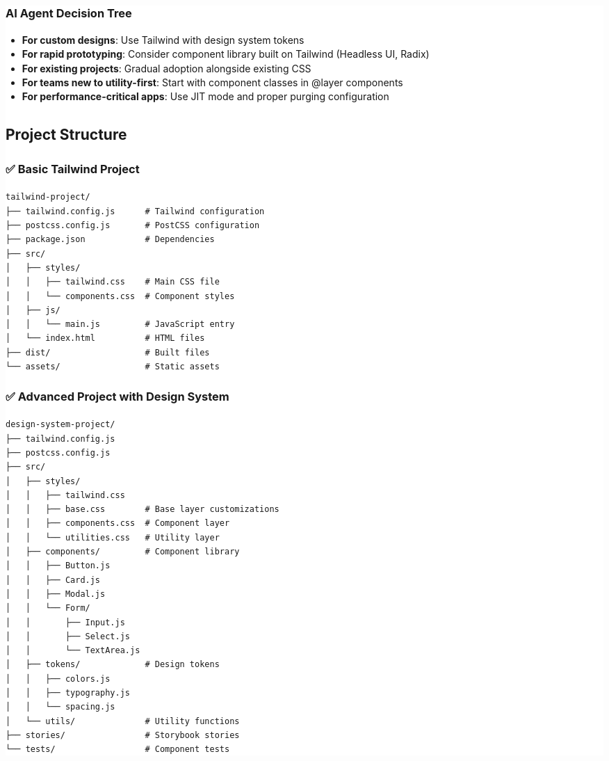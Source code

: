
### AI Agent Decision Tree

- **For custom designs**: Use Tailwind with design system tokens
- **For rapid prototyping**: Consider component library built on Tailwind (Headless UI, Radix)
- **For existing projects**: Gradual adoption alongside existing CSS
- **For teams new to utility-first**: Start with component classes in @layer components
- **For performance-critical apps**: Use JIT mode and proper purging configuration

## Project Structure

### ✅ Basic Tailwind Project

```
tailwind-project/
├── tailwind.config.js      # Tailwind configuration
├── postcss.config.js       # PostCSS configuration
├── package.json            # Dependencies
├── src/
│   ├── styles/
│   │   ├── tailwind.css    # Main CSS file
│   │   └── components.css  # Component styles
│   ├── js/
│   │   └── main.js         # JavaScript entry
│   └── index.html          # HTML files
├── dist/                   # Built files
└── assets/                 # Static assets
```

### ✅ Advanced Project with Design System

```
design-system-project/
├── tailwind.config.js
├── postcss.config.js
├── src/
│   ├── styles/
│   │   ├── tailwind.css
│   │   ├── base.css        # Base layer customizations
│   │   ├── components.css  # Component layer
│   │   └── utilities.css   # Utility layer
│   ├── components/         # Component library
│   │   ├── Button.js
│   │   ├── Card.js
│   │   ├── Modal.js
│   │   └── Form/
│   │       ├── Input.js
│   │       ├── Select.js
│   │       └── TextArea.js
│   ├── tokens/             # Design tokens
│   │   ├── colors.js
│   │   ├── typography.js
│   │   └── spacing.js
│   └── utils/              # Utility functions
├── stories/                # Storybook stories
└── tests/                  # Component tests
```
